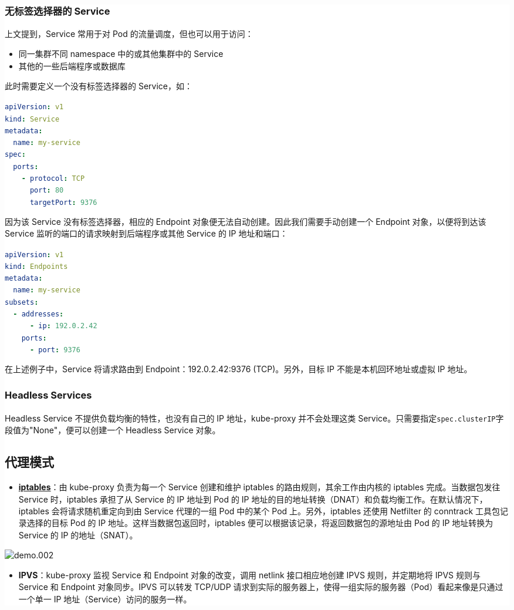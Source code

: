 ### 无标签选择器的 Service

上文提到，Service 常用于对 Pod 的流量调度，但也可以用于访问：

- 同一集群不同 namespace 中的或其他集群中的 Service
- 其他的一些后端程序或数据库

此时需要定义一个没有标签选择器的 Service，如：

```yaml
apiVersion: v1
kind: Service
metadata:
  name: my-service
spec:
  ports:
    - protocol: TCP
      port: 80
      targetPort: 9376
```

因为该 Service 没有标签选择器，相应的 Endpoint 对象便无法自动创建。因此我们需要手动创建一个 Endpoint 对象，以便将到达该 Service 监听的端口的请求映射到后端程序或其他 Service 的 IP 地址和端口：

```yaml
apiVersion: v1
kind: Endpoints
metadata:
  name: my-service
subsets:
  - addresses:
      - ip: 192.0.2.42
    ports:
      - port: 9376
```

在上述例子中，Service 将请求路由到 Endpoint：192.0.2.42:9376 (TCP)。另外，目标 IP 不能是本机回环地址或虚拟 IP 地址。

### Headless Services

Headless Service 不提供负载均衡的特性，也没有自己的 IP 地址，kube-proxy 并不会处理这类 Service。只需要指定`spec.clusterIP`字段值为"None"，便可以创建一个 Headless Service 对象。

## 代理模式

- [**iptables**](https://www.digitalocean.com/community/tutorials/a-deep-dive-into-iptables-and-netfilter-architecture)：由 kube-proxy 负责为每一个 Service 创建和维护 iptables 的路由规则，其余工作由内核的 iptables 完成。当数据包发往 Service 时，iptables 承担了从 Service 的 IP 地址到 Pod 的 IP 地址的目的地址转换（DNAT）和负载均衡工作。在默认情况下，iptables 会将请求随机重定向到由 Service 代理的一组 Pod 中的某个 Pod 上。另外，iptables 还使用 Netfilter 的 conntrack 工具包记录选择的目标 Pod 的 IP 地址。这样当数据包返回时，iptables 便可以根据该记录，将返回数据包的源地址由 Pod 的 IP 地址转换为 Service 的 IP 的地址（SNAT）。

![demo.002](https://cdn.jsdelivr.net/gh/koktlzz/ImgBed@master/demo.002.png)

- **IPVS**：kube-proxy 监视 Service 和 Endpoint 对象的改变，调用 netlink 接口相应地创建 IPVS 规则，并定期地将 IPVS 规则与 Service 和 Endpoint 对象同步。IPVS 可以转发 TCP/UDP 请求到实际的服务器上，使得一组实际的服务器（Pod）看起来像是只通过一个单一 IP 地址（Service）访问的服务一样。
